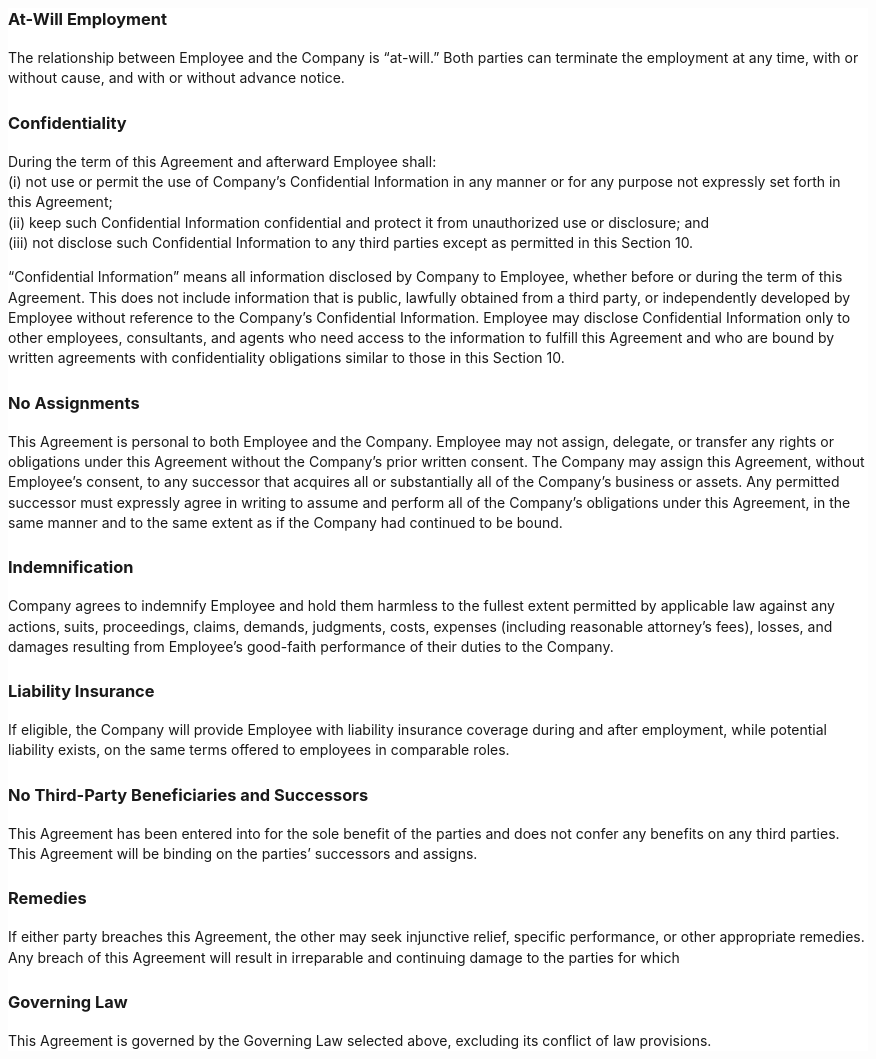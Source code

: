 ### At-Will Employment
The relationship between Employee and the Company is “at-will.” Both parties can terminate the employment at any time, with or without cause, and with or without advance notice.

### Confidentiality
During the term of this Agreement and afterward Employee shall:  
(i) not use or permit the use of Company’s Confidential Information in any manner or for any purpose not expressly set forth in this Agreement;  
(ii) keep such Confidential Information confidential and protect it from unauthorized use or disclosure; and  
(iii) not disclose such Confidential Information to any third parties except as permitted in this Section 10.  

“Confidential Information” means all information disclosed by Company to Employee, whether before or during the term of this Agreement. This does not include information that is public, lawfully obtained from a third party, or independently developed by Employee without reference to the Company’s Confidential Information. Employee may disclose Confidential Information only to other employees, consultants, and agents who need access to the information to fulfill this Agreement and who are bound by written agreements with confidentiality obligations similar to those in this Section 10.

### No Assignments
This Agreement is personal to both Employee and the Company. Employee may not assign, delegate, or transfer any rights or obligations under this Agreement without the Company’s prior written consent. The Company may assign this Agreement, without Employee’s consent, to any successor that acquires all or substantially all of the Company’s business or assets. Any permitted successor must expressly agree in writing to assume and perform all of the Company’s obligations under this Agreement, in the same manner and to the same extent as if the Company had continued to be bound.

### Indemnification
Company agrees to indemnify Employee and hold them harmless to the fullest extent permitted by applicable law against any actions, suits, proceedings, claims, demands, judgments, costs, expenses (including reasonable attorney’s fees), losses, and damages resulting from Employee’s good-faith performance of their duties to the Company.

### Liability Insurance
If eligible, the Company will provide Employee with liability insurance coverage during and after employment, while potential liability exists, on the same terms offered to employees in comparable roles.

### No Third-Party Beneficiaries and Successors
This Agreement has been entered into for the sole benefit of the parties and does not confer any benefits on any third parties. This Agreement will be binding on the parties’ successors and assigns.

### Remedies
If either party breaches this Agreement, the other may seek injunctive relief, specific performance, or other appropriate remedies. Any breach of this Agreement will result in irreparable and continuing damage to the parties for which 

### Governing Law
This Agreement is governed by the Governing Law selected above, excluding its conflict of law provisions.
